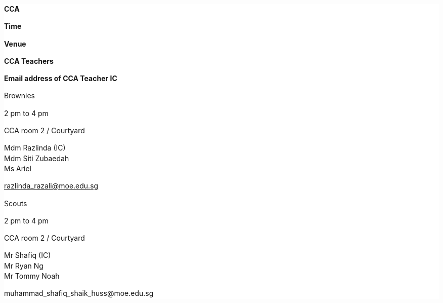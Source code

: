 </p>
</td>
</tr>
<tr>
<td rowspan="1" colspan="1">
<p><strong>CCA</strong>
</p>
</td>
<td rowspan="1" colspan="1">
<p><strong>Time</strong>
</p>
</td>
<td rowspan="1" colspan="1">
<p><strong>Venue</strong>
</p>
</td>
<td rowspan="1" colspan="1">
<p><strong>CCA Teachers</strong>
</p>
</td>
<td rowspan="1" colspan="1">
<p><strong>Email address of CCA Teacher IC</strong>
</p>
</td>
</tr>
<tr>
<td rowspan="1" colspan="1">
<p>Brownies</p>
</td>
<td rowspan="1" colspan="1">
<p>2 pm to 4 pm</p>
</td>
<td rowspan="1" colspan="1">
<p>CCA room 2 / Courtyard</p>
</td>
<td rowspan="1" colspan="1">
<p>Mdm Razlinda (IC)
<br>Mdm Siti Zubaedah
<br>Ms Ariel</p>
</td>
<td rowspan="1" colspan="1">
<p><a rel="noopener noreferrer nofollow" target="_blank"><u>razlinda_razali@moe.edu.sg</u></a>
</p>
</td>
</tr>
<tr>
<td rowspan="1" colspan="1">
<p>Scouts</p>
</td>
<td rowspan="1" colspan="1">
<p>2 pm to 4 pm</p>
</td>
<td rowspan="1" colspan="1">
<p>CCA room 2 / Courtyard</p>
</td>
<td rowspan="1" colspan="1">
<p>Mr Shafiq (IC)
<br>Mr Ryan Ng
<br>Mr Tommy Noah</p>
</td>
<td rowspan="1" colspan="1">
<p><a rel="noopener noreferrer nofollow" target="_blank">muhammad_shafiq_shaik_huss@moe.edu.sg</a>
</p>
</td>